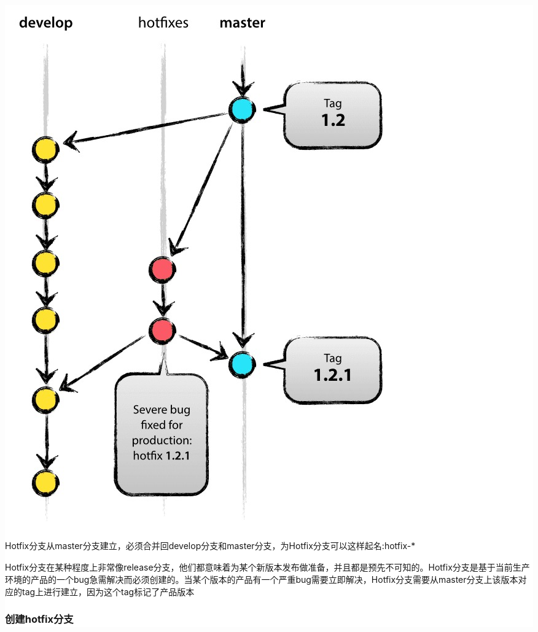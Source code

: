 <img src="coding-standards/git-branch-model-6.jpg" style="background-color:white">

Hotfix分支从master分支建立，必须合并回develop分支和master分支，为Hotfix分支可以这样起名:hotfix-\*

Hotfix分支在某种程度上非常像release分支，他们都意味着为某个新版本发布做准备，并且都是预先不可知的。Hotfix分支是基于当前生产环境的产品的一个bug急需解决而必须创建的。当某个版本的产品有一个严重bug需要立即解决，Hotfix分支需要从master分支上该版本对应的tag上进行建立，因为这个tag标记了产品版本

### 创建hotfix分支
